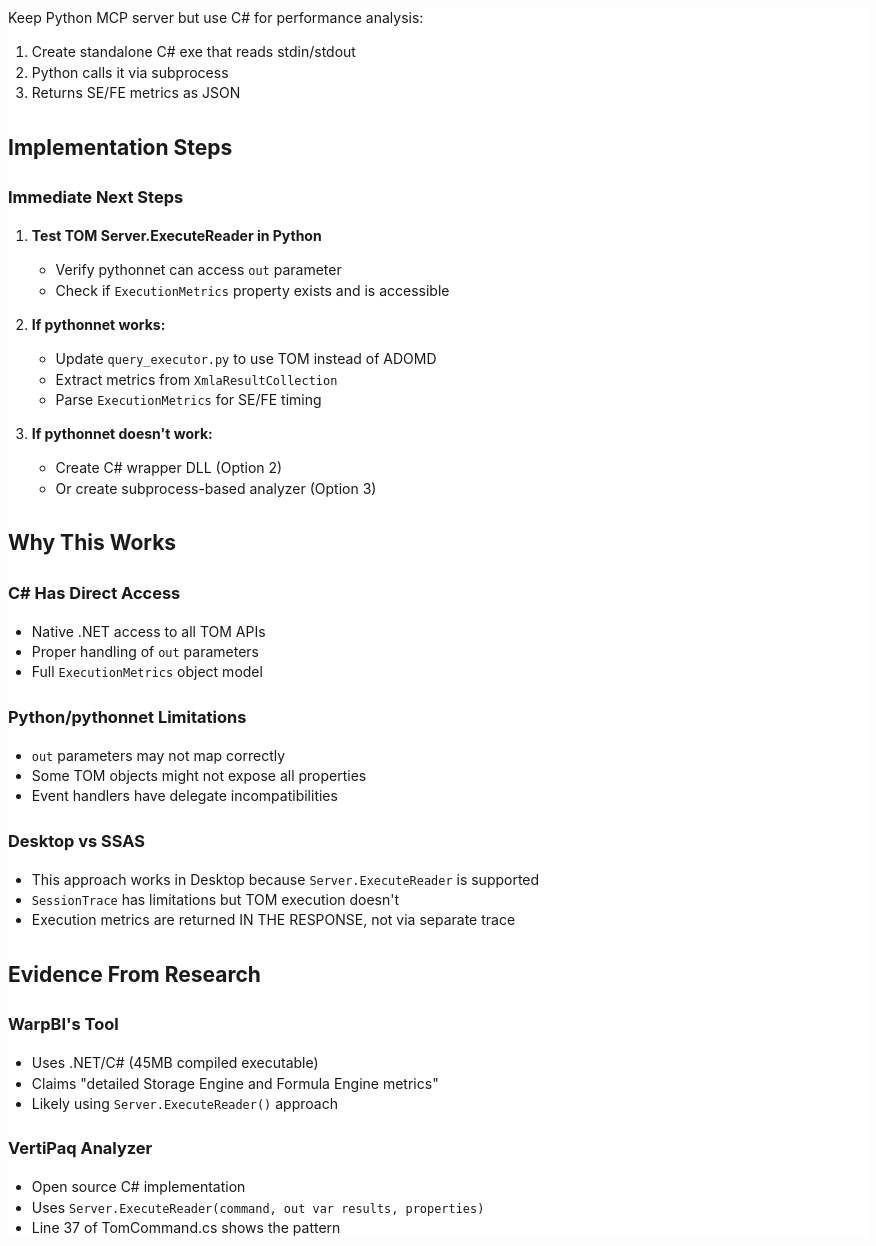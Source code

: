 Keep Python MCP server but use C# for performance analysis:
1. Create standalone C# exe that reads stdin/stdout
2. Python calls it via subprocess
3. Returns SE/FE metrics as JSON

## Implementation Steps

### Immediate Next Steps

1. **Test TOM Server.ExecuteReader in Python**
   - Verify pythonnet can access `out` parameter
   - Check if `ExecutionMetrics` property exists and is accessible

2. **If pythonnet works:**
   - Update `query_executor.py` to use TOM instead of ADOMD
   - Extract metrics from `XmlaResultCollection`
   - Parse `ExecutionMetrics` for SE/FE timing

3. **If pythonnet doesn't work:**
   - Create C# wrapper DLL (Option 2)
   - Or create subprocess-based analyzer (Option 3)

## Why This Works

### C# Has Direct Access
- Native .NET access to all TOM APIs
- Proper handling of `out` parameters
- Full `ExecutionMetrics` object model

### Python/pythonnet Limitations
- `out` parameters may not map correctly
- Some TOM objects might not expose all properties
- Event handlers have delegate incompatibilities

### Desktop vs SSAS
- This approach works in Desktop because `Server.ExecuteReader` is supported
- `SessionTrace` has limitations but TOM execution doesn't
- Execution metrics are returned IN THE RESPONSE, not via separate trace

## Evidence From Research

### WarpBI's Tool
- Uses .NET/C# (45MB compiled executable)
- Claims "detailed Storage Engine and Formula Engine metrics"
- Likely using `Server.ExecuteReader()` approach

### VertiPaq Analyzer
- Open source C# implementation
- Uses `Server.ExecuteReader(command, out var results, properties)`
- Line 37 of TomCommand.cs shows the pattern
